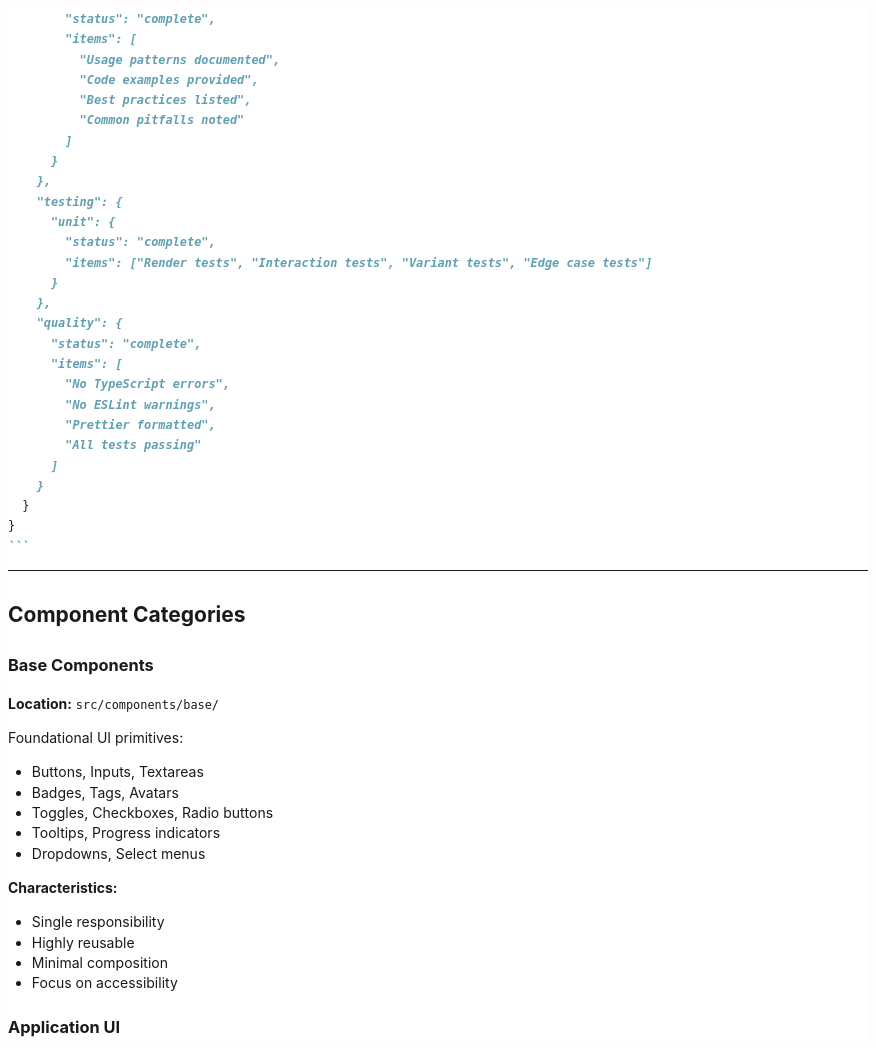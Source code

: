 ````markdown
        "status": "complete",
        "items": [
          "Usage patterns documented",
          "Code examples provided",
          "Best practices listed",
          "Common pitfalls noted"
        ]
      }
    },
    "testing": {
      "unit": {
        "status": "complete",
        "items": ["Render tests", "Interaction tests", "Variant tests", "Edge case tests"]
      }
    },
    "quality": {
      "status": "complete",
      "items": [
        "No TypeScript errors",
        "No ESLint warnings",
        "Prettier formatted",
        "All tests passing"
      ]
    }
  }
}
```
````

---

## Component Categories

### Base Components

**Location:** `src/components/base/`

Foundational UI primitives:

- Buttons, Inputs, Textareas
- Badges, Tags, Avatars
- Toggles, Checkboxes, Radio buttons
- Tooltips, Progress indicators
- Dropdowns, Select menus

**Characteristics:**

- Single responsibility
- Highly reusable
- Minimal composition
- Focus on accessibility

### Application UI
